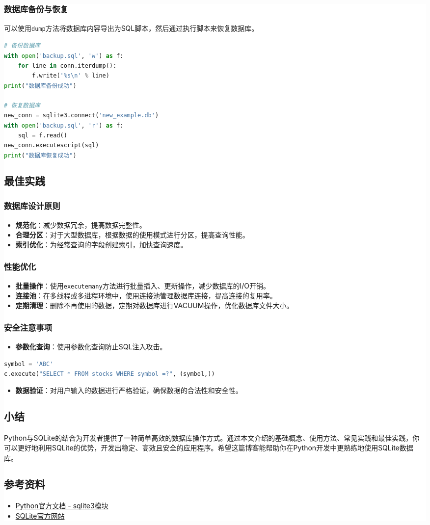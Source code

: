 ### 数据库备份与恢复
可以使用`dump`方法将数据库内容导出为SQL脚本，然后通过执行脚本来恢复数据库。

```python
# 备份数据库
with open('backup.sql', 'w') as f:
    for line in conn.iterdump():
        f.write('%s\n' % line)
print("数据库备份成功")

# 恢复数据库
new_conn = sqlite3.connect('new_example.db')
with open('backup.sql', 'r') as f:
    sql = f.read()
new_conn.executescript(sql)
print("数据库恢复成功")
```

## 最佳实践
### 数据库设计原则
- **规范化**：减少数据冗余，提高数据完整性。
- **合理分区**：对于大型数据库，根据数据的使用模式进行分区，提高查询性能。
- **索引优化**：为经常查询的字段创建索引，加快查询速度。

### 性能优化
- **批量操作**：使用`executemany`方法进行批量插入、更新操作，减少数据库的I/O开销。
- **连接池**：在多线程或多进程环境中，使用连接池管理数据库连接，提高连接的复用率。
- **定期清理**：删除不再使用的数据，定期对数据库进行VACUUM操作，优化数据库文件大小。

### 安全注意事项
- **参数化查询**：使用参数化查询防止SQL注入攻击。
```python
symbol = 'ABC'
c.execute("SELECT * FROM stocks WHERE symbol =?", (symbol,))
```
- **数据验证**：对用户输入的数据进行严格验证，确保数据的合法性和安全性。

## 小结
Python与SQLite的结合为开发者提供了一种简单高效的数据库操作方式。通过本文介绍的基础概念、使用方法、常见实践和最佳实践，你可以更好地利用SQLite的优势，开发出稳定、高效且安全的应用程序。希望这篇博客能帮助你在Python开发中更熟练地使用SQLite数据库。

## 参考资料
- [Python官方文档 - sqlite3模块](https://docs.python.org/3/library/sqlite3.html)
- [SQLite官方网站](https://www.sqlite.org/index.html)